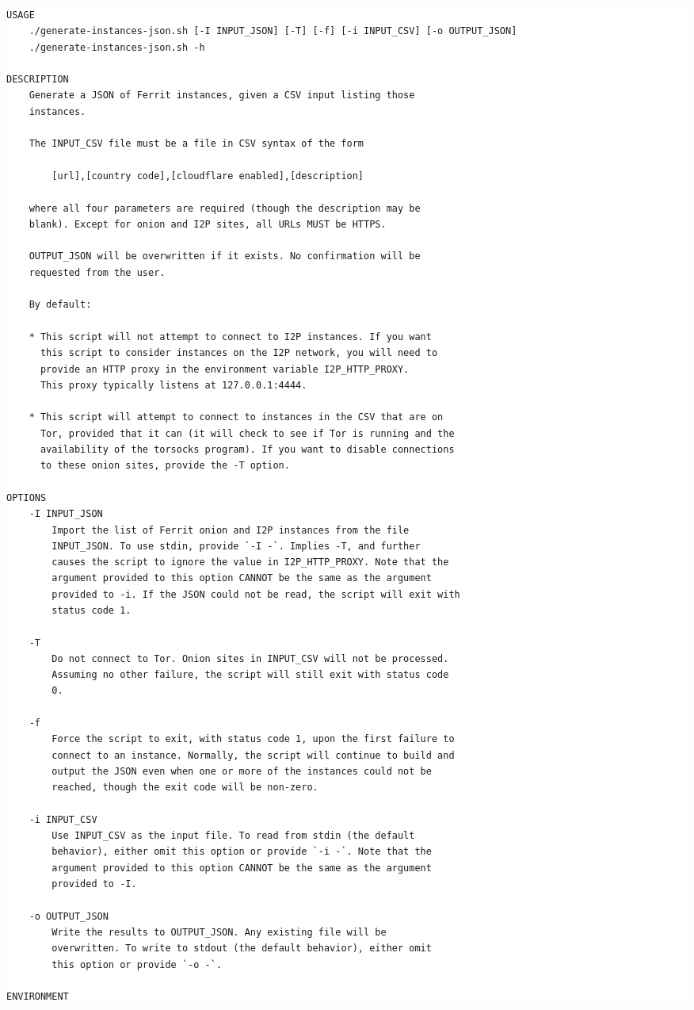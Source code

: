```
USAGE
    ./generate-instances-json.sh [-I INPUT_JSON] [-T] [-f] [-i INPUT_CSV] [-o OUTPUT_JSON]
    ./generate-instances-json.sh -h

DESCRIPTION
    Generate a JSON of Ferrit instances, given a CSV input listing those
    instances.

    The INPUT_CSV file must be a file in CSV syntax of the form

        [url],[country code],[cloudflare enabled],[description]

    where all four parameters are required (though the description may be
    blank). Except for onion and I2P sites, all URLs MUST be HTTPS.

    OUTPUT_JSON will be overwritten if it exists. No confirmation will be
    requested from the user.

    By default:

    * This script will not attempt to connect to I2P instances. If you want
      this script to consider instances on the I2P network, you will need to
      provide an HTTP proxy in the environment variable I2P_HTTP_PROXY.
      This proxy typically listens at 127.0.0.1:4444.

    * This script will attempt to connect to instances in the CSV that are on
      Tor, provided that it can (it will check to see if Tor is running and the
      availability of the torsocks program). If you want to disable connections
      to these onion sites, provide the -T option.

OPTIONS
    -I INPUT_JSON
        Import the list of Ferrit onion and I2P instances from the file
        INPUT_JSON. To use stdin, provide `-I -`. Implies -T, and further
        causes the script to ignore the value in I2P_HTTP_PROXY. Note that the
        argument provided to this option CANNOT be the same as the argument
        provided to -i. If the JSON could not be read, the script will exit with
        status code 1.

    -T
        Do not connect to Tor. Onion sites in INPUT_CSV will not be processed.
        Assuming no other failure, the script will still exit with status code
        0.

    -f
        Force the script to exit, with status code 1, upon the first failure to
        connect to an instance. Normally, the script will continue to build and
        output the JSON even when one or more of the instances could not be
        reached, though the exit code will be non-zero.

    -i INPUT_CSV
        Use INPUT_CSV as the input file. To read from stdin (the default
        behavior), either omit this option or provide `-i -`. Note that the
        argument provided to this option CANNOT be the same as the argument
        provided to -I.

    -o OUTPUT_JSON
        Write the results to OUTPUT_JSON. Any existing file will be
        overwritten. To write to stdout (the default behavior), either omit
        this option or provide `-o -`.

ENVIRONMENT

```